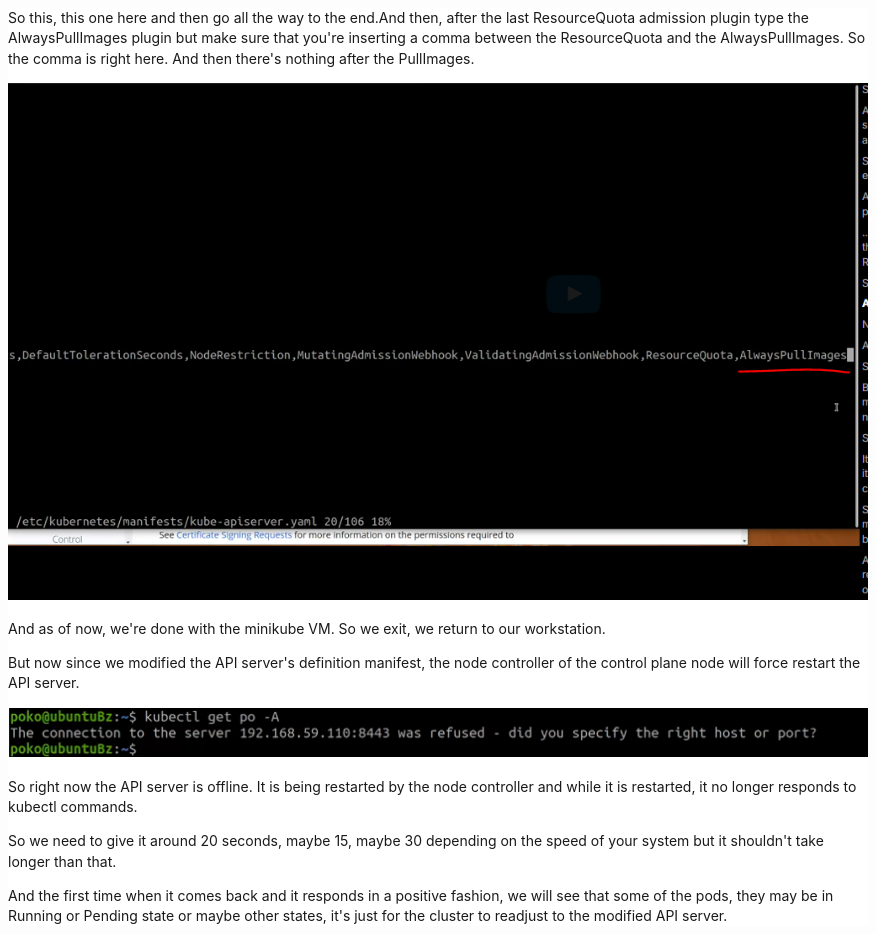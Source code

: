 So this, this one here and then go all the way to the end.And then, after the last ResourceQuota admission plugin type the AlwaysPullImages plugin but make sure that you're inserting a comma between the ResourceQuota and the AlwaysPullImages. So the comma is right here. And then there's nothing after the PullImages.

![pics](asset/20.PNG)


And as of now, we're done with the minikube VM. So we exit, we return to our workstation.

But now since we modified the API server's definition manifest, the node controller of the control plane node will force restart the API server.


![pics](asset/21.PNG)


So right now the API server is offline. It is being restarted by the node controller and while it is restarted, it no longer responds to kubectl commands.

So we need to give it around 20 seconds, maybe 15, maybe 30 depending on the speed of your system but it shouldn't take longer than that.

And the first time when it comes back and it responds in a positive fashion, we will see that some of the pods, they may be in Running or Pending state or maybe other states, it's just for the cluster to readjust to the modified API server.
